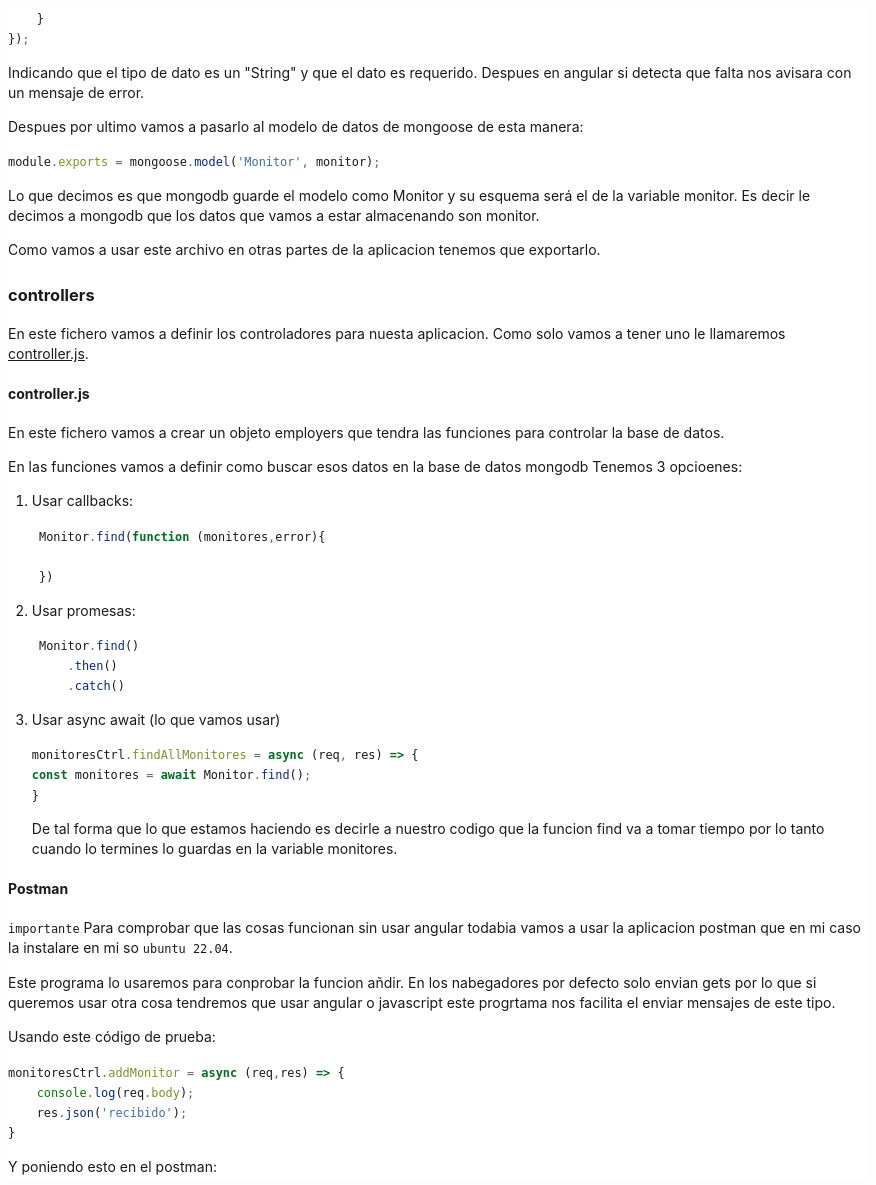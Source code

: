 ```javascript
    }
});
```
Indicando que el tipo de dato es un "String" y que el dato es requerido.
Despues en angular si detecta que falta nos avisara con un mensaje de error.

Despues por ultimo vamos a pasarlo al modelo de datos de mongoose de esta manera:
```javascript
module.exports = mongoose.model('Monitor', monitor); 
```
Lo que decimos es que mongodb guarde el modelo como Monitor y su esquema será el de la variable monitor.
Es decir le decimos a mongodb que los datos que vamos a estar almacenando son monitor.

Como vamos a usar este archivo en otras partes de la aplicacion tenemos que exportarlo.

### controllers
En este fichero vamos a definir los controladores para nuesta aplicacion. Como solo vamos a tener uno le llamaremos [controller.js](#controllerjs).


#### controller.js
En este fichero vamos a crear un objeto employers que tendra las funciones para controlar la base de datos.

En las funciones vamos a definir como buscar esos datos en la base de datos mongodb
Tenemos 3 opcioenes:
1. Usar callbacks:
   ```javascript
    Monitor.find(function (monitores,error){
        
    })
   ```
2. Usar promesas:
   ```javascript
    Monitor.find()
        .then()
        .catch()
   ```
3. Usar async await (lo que vamos usar)
    ```javascript
    monitoresCtrl.findAllMonitores = async (req, res) => {
    const monitores = await Monitor.find();
    }
   ```
   De tal forma que lo que estamos haciendo es decirle a nuestro codigo que la funcion find va a tomar tiempo por lo tanto cuando lo termines lo guardas en la variable monitores.


#### Postman 
`importante` Para comprobar que las cosas funcionan sin usar angular todabia vamos a usar la aplicacion postman que en mi caso la instalare en mi so `ubuntu 22.04`.

Este programa lo usaremos para conprobar la funcion añdir.
En los nabegadores por defecto solo envian gets por lo que si queremos usar otra cosa tendremos que usar angular o javascript este progrtama nos facilita el enviar mensajes de este tipo.

Usando este código de prueba:
```javascript
monitoresCtrl.addMonitor = async (req,res) => {
    console.log(req.body);
    res.json('recibido');
}
```
Y poniendo esto en el postman:

